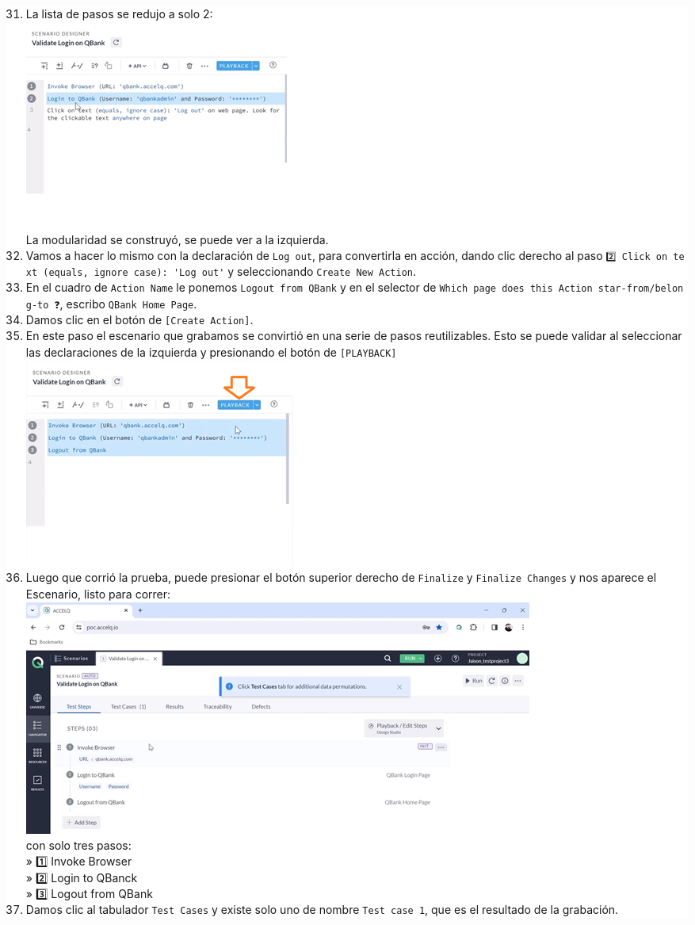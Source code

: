 31. La lista de pasos se redujo a solo 2: </br> ![Login to QBank()](images/2025-08-01_104509.png "Login to QBank()") </br> La modularidad se construyó, se puede ver a la izquierda.
32. Vamos a hacer lo mismo con la declaración de `Log out`, para convertirla en acción, dando clic derecho al paso `2️⃣ Click on text (equals, ignore case): 'Log out'` y seleccionando `Create New Action`.
33. En el cuadro de `Action Name` le ponemos `Logout from QBank` y en el selector de `Which page does this Action star-from/belong-to ❓`, escribo `QBank Home Page`.
34. Damos clic en el botón de `[Create Action]`.
35. En este paso el escenario que grabamos se convirtió en una serie de pasos reutilizables. Esto se puede validar al seleccionar las declaraciones de la izquierda y presionando el botón de `[PLAYBACK]` </br> ![Declaraciones seleccionadas](images/2025-08-01_105533.png "Declaraciones seleccionadas")
36. Luego que corrió la prueba, puede presionar el botón superior derecho de `Finalize` y `Finalize Changes` y nos aparece el Escenario, listo para correr: </br> ![Scenario -> Validate Login on QBank](images/2025-08-01_105939.png "Scenario -> Validate Login on QBank") </br> con solo tres pasos: </br> » 1️⃣ Invoke Browser </br> » 2️⃣ Login to QBanck </br> » 3️⃣ Logout from QBank
37. Damos clic al tabulador `Test Cases` y existe solo uno de nombre `Test case 1`, que es el resultado de la grabación.